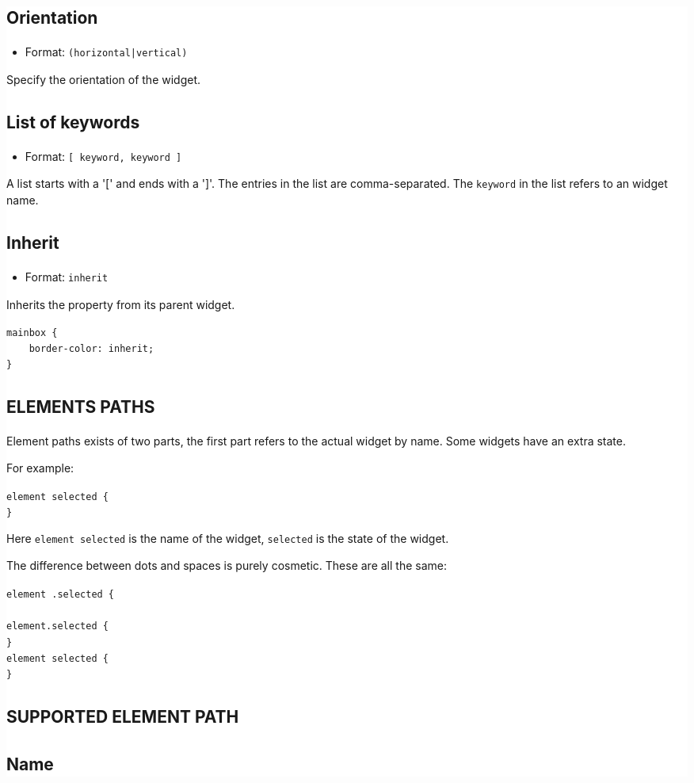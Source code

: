 ## Orientation

 * Format: `(horizontal|vertical)`

Specify the orientation of the widget.

## List of keywords

* Format: `[ keyword, keyword ]`

A list starts with a '[' and ends with a ']'. The entries in the list are comma-separated.
The `keyword` in the list refers to an widget name.

## Inherit

 * Format: `inherit`

Inherits the property from its parent widget.

```
mainbox {
    border-color: inherit;
}
```


## ELEMENTS PATHS

Element paths exists of two parts, the first part refers to the actual widget by name.
Some widgets have an extra state.

For example:

```
element selected {
}
```

Here `element selected` is the name of the widget, `selected` is the state of the widget.

The difference between dots and spaces is purely cosmetic. These are all the same:

```
element .selected {

element.selected {
}
element selected {
}
```

## SUPPORTED ELEMENT PATH

## Name
